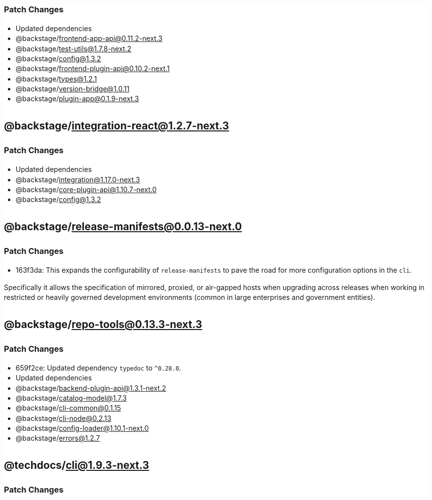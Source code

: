 ### Patch Changes

- Updated dependencies
 - @backstage/frontend-app-api@0.11.2-next.3
 - @backstage/test-utils@1.7.8-next.2
 - @backstage/config@1.3.2
 - @backstage/frontend-plugin-api@0.10.2-next.1
 - @backstage/types@1.2.1
 - @backstage/version-bridge@1.0.11
 - @backstage/plugin-app@0.1.9-next.3

## @backstage/integration-react@1.2.7-next.3

### Patch Changes

- Updated dependencies
 - @backstage/integration@1.17.0-next.3
 - @backstage/core-plugin-api@1.10.7-next.0
 - @backstage/config@1.3.2

## @backstage/release-manifests@0.0.13-next.0

### Patch Changes

- 163f3da: This expands the configurability of `release-manifests` to pave the road for more configuration options in the `cli`.

 Specifically it allows the specification of mirrored, proxied, or air-gapped hosts when upgrading across releases when
 working in restricted or heavily governed development environments (common in large enterprises and government
 entities).

## @backstage/repo-tools@0.13.3-next.3

### Patch Changes

- 659f2ce: Updated dependency `typedoc` to `^0.28.0`.
- Updated dependencies
 - @backstage/backend-plugin-api@1.3.1-next.2
 - @backstage/catalog-model@1.7.3
 - @backstage/cli-common@0.1.15
 - @backstage/cli-node@0.2.13
 - @backstage/config-loader@1.10.1-next.0
 - @backstage/errors@1.2.7

## @techdocs/cli@1.9.3-next.3

### Patch Changes
